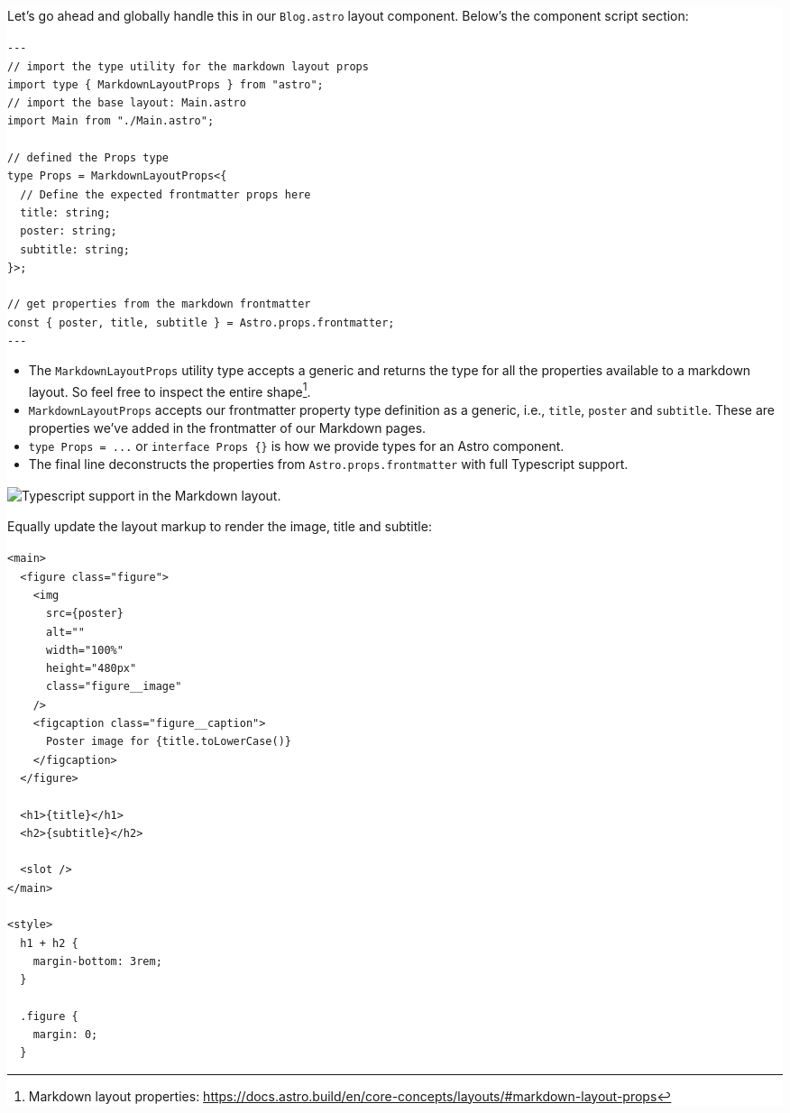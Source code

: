 Let’s go ahead and globally handle this in our `Blog.astro` layout component. Below’s the component script section:

```astro title="src/layouts/Blog.astro"
---
// import the type utility for the markdown layout props
import type { MarkdownLayoutProps } from "astro";
// import the base layout: Main.astro
import Main from "./Main.astro";

// defined the Props type
type Props = MarkdownLayoutProps<{
  // Define the expected frontmatter props here
  title: string;
  poster: string;
  subtitle: string;
}>;

// get properties from the markdown frontmatter
const { poster, title, subtitle } = Astro.props.frontmatter;
---
```

- The `MarkdownLayoutProps` utility type accepts a generic and returns the type for all the properties available to a markdown layout. So feel free to inspect the entire shape[^7].
- `MarkdownLayoutProps` accepts our frontmatter property type definition as a generic, i.e., `title`, `poster` and `subtitle`. These are properties we’ve added in the frontmatter of our Markdown pages.
- `type Props = ...` or `interface Props {}` is how we provide types for an Astro component.
- The final line deconstructs the properties from `Astro.props.frontmatter` with full Typescript support.


![Typescript support in the Markdown layout.](/images/ch1/CleanShot%202023-05-03%20at%2005.16.20.png)


Equally update the layout markup to render the image, title and subtitle:

```astro title="src/layouts/Blog.astro"
<main>
  <figure class="figure">
    <img
      src={poster}
      alt=""
      width="100%"
      height="480px"
      class="figure__image"
    />
    <figcaption class="figure__caption">
      Poster image for {title.toLowerCase()}
    </figcaption>
  </figure>

  <h1>{title}</h1>
  <h2>{subtitle}</h2>

  <slot />
</main>

<style>
  h1 + h2 {
    margin-bottom: 3rem;
  }

  .figure {
    margin: 0;
  }
```

[^1]: For other editors, please see the official Astro site <https://docs.astro.build/en/editor-setup/>
[^2]: What is a “.d.ts” file in Typescript? <https://medium.com/@ohansemmanuel/what-is-a-d-ts-file-in-typescript-2e2d90d58eca>
[^3]: As we’ll see later, they can also be used in .mdx files.
[^4]: Don’t know CSS variables? Read my guide <https://medium.com/free-code-camp/everything-you-need-to-know-about-css-variables-c74d922ea855>
[^5]: What is Markdown? <https://en.wikipedia.org/wiki/Markdown>
[^6]: The markdown syntax cheatsheet <https://www.markdownguide.org/cheat-sheet/>
[^7]: Markdown layout properties: <https://docs.astro.build/en/core-concepts/layouts/#markdown-layout-props>